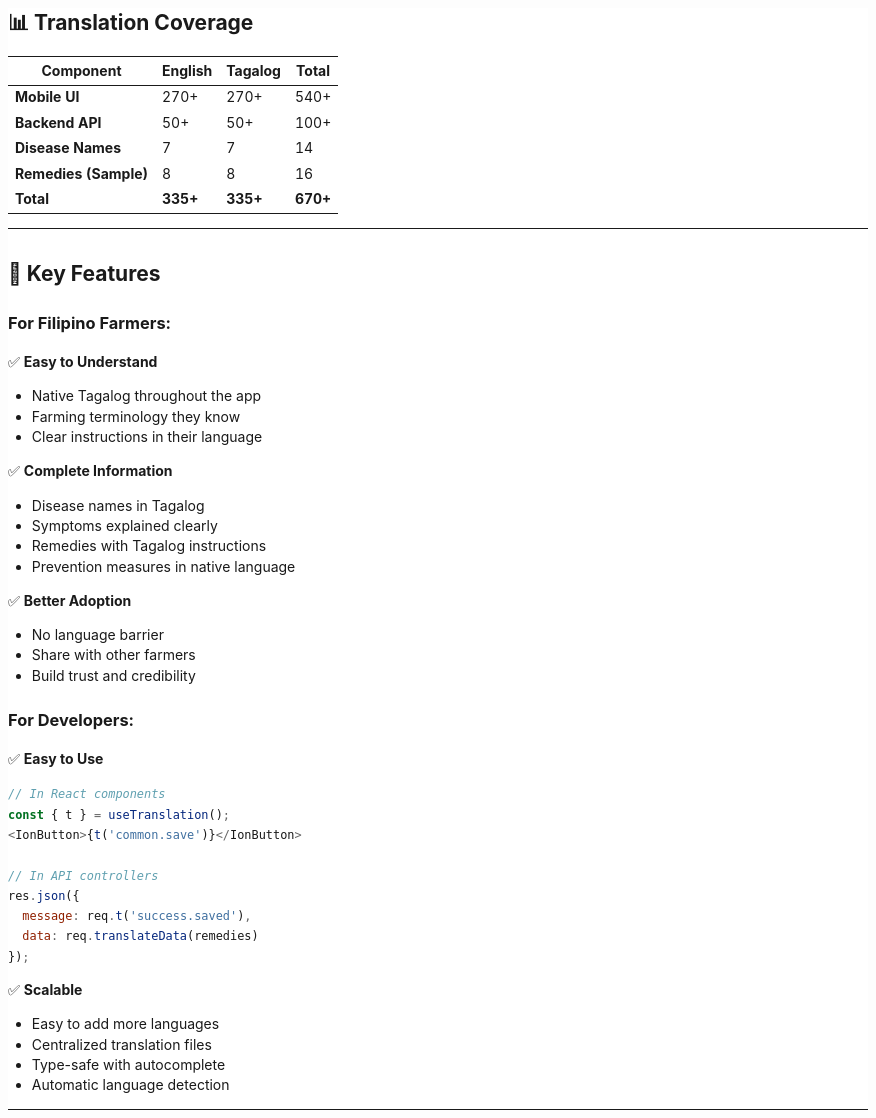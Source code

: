 ## 📊 **Translation Coverage**

| Component | English | Tagalog | Total |
|-----------|---------|---------|-------|
| **Mobile UI** | 270+ | 270+ | 540+ |
| **Backend API** | 50+ | 50+ | 100+ |
| **Disease Names** | 7 | 7 | 14 |
| **Remedies (Sample)** | 8 | 8 | 16 |
| **Total** | **335+** | **335+** | **670+** |

---

## 🎯 **Key Features**

### **For Filipino Farmers:**

✅ **Easy to Understand**
- Native Tagalog throughout the app
- Farming terminology they know
- Clear instructions in their language

✅ **Complete Information**
- Disease names in Tagalog
- Symptoms explained clearly
- Remedies with Tagalog instructions
- Prevention measures in native language

✅ **Better Adoption**
- No language barrier
- Share with other farmers
- Build trust and credibility

### **For Developers:**

✅ **Easy to Use**
```javascript
// In React components
const { t } = useTranslation();
<IonButton>{t('common.save')}</IonButton>

// In API controllers
res.json({
  message: req.t('success.saved'),
  data: req.translateData(remedies)
});
```

✅ **Scalable**
- Easy to add more languages
- Centralized translation files
- Type-safe with autocomplete
- Automatic language detection

---